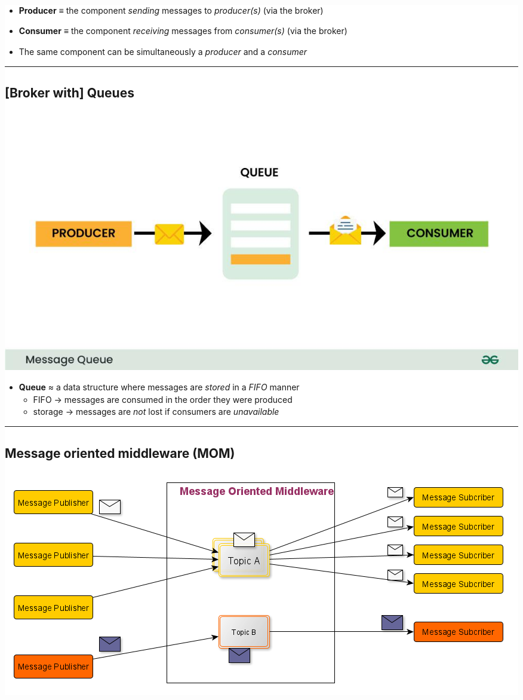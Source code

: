 - __Producer__ $\equiv$ the component _sending_ messages to _producer(s)_ (via the broker)

- __Consumer__ $\equiv$ the component _receiving_ messages from _consumer(s)_ (via the broker)

- The same component can be simultaneously a _producer_ and a _consumer_

---

## \[Broker with\] Queues

![Queue concept](./queue.jpg)

- __Queue__ $\approx$ a data structure where messages are _stored_ in a _FIFO_ manner
    * FIFO $\rightarrow$ messages are consumed in the order they were produced
    * storage $\rightarrow$ messages are _not_ lost if consumers are _unavailable_

---

## Message oriented middleware (MOM)

![MOM concept](./mom.png)
